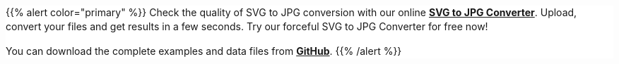 {{% alert color="primary" %}}
Check the quality of SVG to JPG conversion with our online [**SVG to JPG Converter**](https://products.aspose.app/svg/conversion/svg-to-jpg). Upload, convert your files and get results in a few seconds. Try our forceful SVG to JPG Converter for free now!

You can download the complete examples and data files from [**GitHub**](https://github.com/aspose-html/Aspose.HTML-Documentation/tree/main/content/tests-net).
{{% /alert %}}








